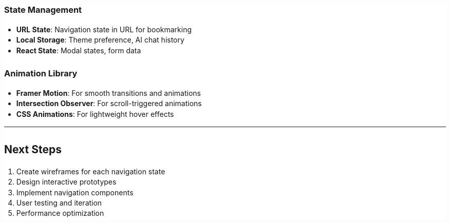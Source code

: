 ### **State Management**
- **URL State**: Navigation state in URL for bookmarking
- **Local Storage**: Theme preference, AI chat history
- **React State**: Modal states, form data

### **Animation Library**
- **Framer Motion**: For smooth transitions and animations
- **Intersection Observer**: For scroll-triggered animations
- **CSS Animations**: For lightweight hover effects

---

## Next Steps
1. Create wireframes for each navigation state
2. Design interactive prototypes
3. Implement navigation components
4. User testing and iteration
5. Performance optimization
